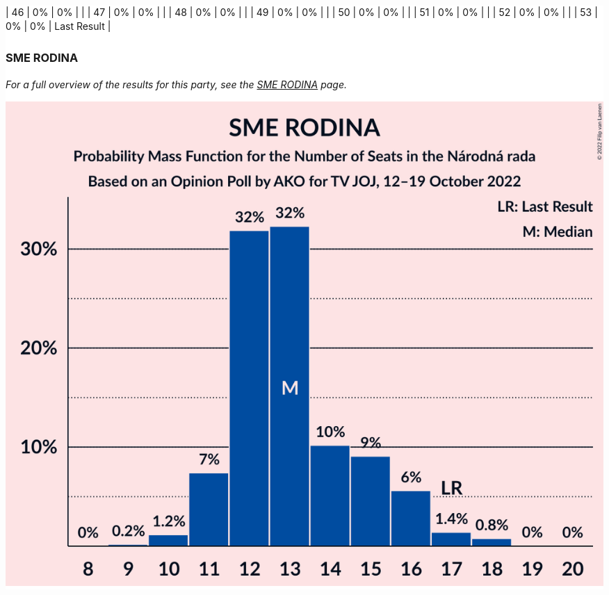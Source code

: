 | 46 | 0% | 0% |  |
| 47 | 0% | 0% |  |
| 48 | 0% | 0% |  |
| 49 | 0% | 0% |  |
| 50 | 0% | 0% |  |
| 51 | 0% | 0% |  |
| 52 | 0% | 0% |  |
| 53 | 0% | 0% | Last Result |

### SME RODINA

*For a full overview of the results for this party, see the [SME RODINA](party-smerodina.html) page.*

![Graph with seats probability mass function not yet produced](2022-10-19-AKO-seats-pmf-smerodina.png "Seats Probability Mass Function")
